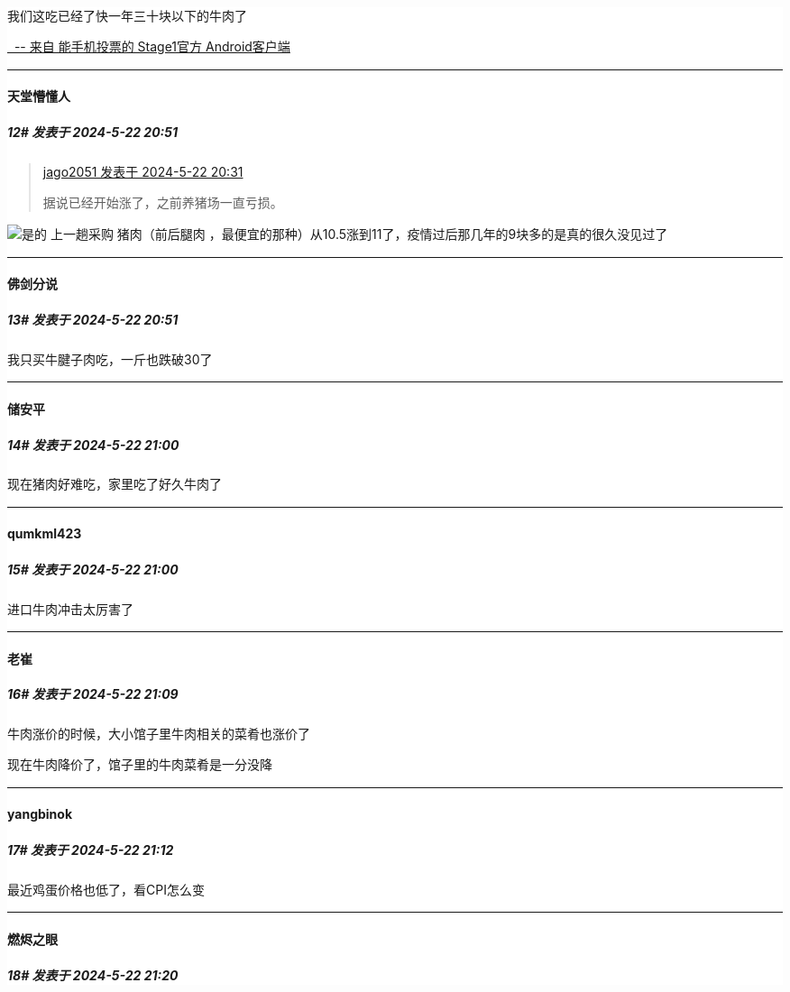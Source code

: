 我们这吃已经了快一年三十块以下的牛肉了

[  -- 来自 能手机投票的 Stage1官方 Android客户端](https://www.coolapk.com/apk/140634)

*****

####  天堂懵懂人  
##### 12#       发表于 2024-5-22 20:51

<blockquote><a href="httphttps://bbs.saraba1st.com/2b/forum.php?mod=redirect&amp;goto=findpost&amp;pid=64968197&amp;ptid=2184443" target="_blank">jago2051 发表于 2024-5-22 20:31</a>

据说已经开始涨了，之前养猪场一直亏损。</blockquote>
<img src="https://static.saraba1st.com/image/smiley/face2017/067.png" referrerpolicy="no-referrer">是的 上一趟采购 猪肉（前后腿肉 ，最便宜的那种）从10.5涨到11了，疫情过后那几年的9块多的是真的很久没见过了

*****

####  佛剑分说  
##### 13#       发表于 2024-5-22 20:51

我只买牛腱子肉吃，一斤也跌破30了

*****

####  储安平  
##### 14#       发表于 2024-5-22 21:00

现在猪肉好难吃，家里吃了好久牛肉了

*****

####  qumkml423  
##### 15#       发表于 2024-5-22 21:00

进口牛肉冲击太厉害了

*****

####  老崔  
##### 16#       发表于 2024-5-22 21:09

牛肉涨价的时候，大小馆子里牛肉相关的菜肴也涨价了

现在牛肉降价了，馆子里的牛肉菜肴是一分没降

*****

####  yangbinok  
##### 17#       发表于 2024-5-22 21:12

最近鸡蛋价格也低了，看CPI怎么变

*****

####  燃烬之眼  
##### 18#       发表于 2024-5-22 21:20
